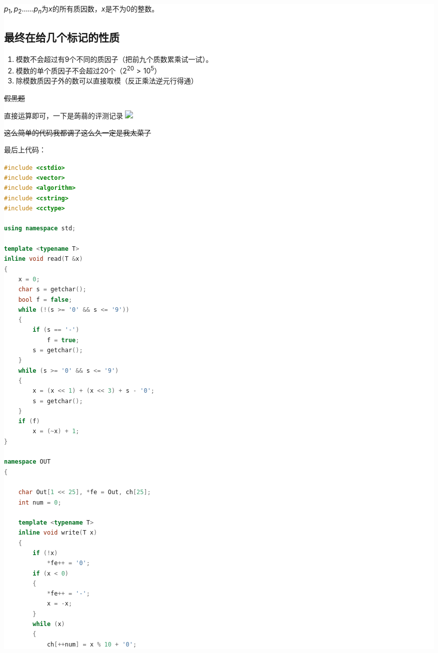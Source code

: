 $p_1, p_2……p_n$为$x$的所有质因数，$x$是不为$0$的整数。

## 最终在给几个标记的性质
1. 模数不会超过有$9$个不同的质因子（把前九个质数累乘试一试）。
2. 模数的单个质因子不会超过$20$个（$2^{20}>10^5$）
3. 除模数质因子外的数可以直接取模（反正乘法逆元行得通）

~~假黑题~~

直接运算即可，一下是蒟蒻的评测记录
![](https://cdn.luogu.com.cn/upload/image_hosting/zfz5bp2b.png)


~~这么简单的代码我都调了这么久一定是我太菜了~~

最后上代码：
```cpp
#include <cstdio>
#include <vector>
#include <algorithm>
#include <cstring>
#include <cctype>

using namespace std;

template <typename T>
inline void read(T &x)
{
	x = 0;
	char s = getchar();
	bool f = false;
	while (!(s >= '0' && s <= '9'))
	{
		if (s == '-')
			f = true;
		s = getchar();
	}
	while (s >= '0' && s <= '9')
	{
		x = (x << 1) + (x << 3) + s - '0';
		s = getchar();
	}
	if (f)
		x = (~x) + 1;
}

namespace OUT
{

	char Out[1 << 25], *fe = Out, ch[25];
	int num = 0;

	template <typename T>
	inline void write(T x)
	{
		if (!x)
			*fe++ = '0';
		if (x < 0)
		{
			*fe++ = '-';
			x = -x;
		}
		while (x)
		{
			ch[++num] = x % 10 + '0';
```